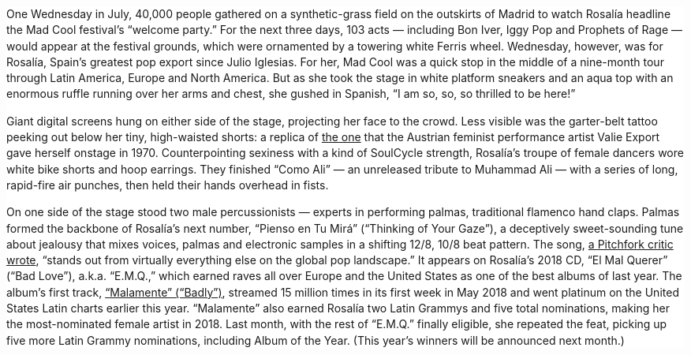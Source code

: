 </div>

</div>

</div>

<div class="rad-story-body">

<span class="dropcap">O</span>ne Wednesday in July, 40,000 people
gathered on a synthetic-grass field on the outskirts of Madrid to watch
Rosalía headline the Mad Cool festival’s “welcome party.” For the next
three days, 103 acts — including Bon Iver, Iggy Pop and Prophets of Rage
— would appear at the festival grounds, which were ornamented by a
towering white Ferris wheel. Wednesday, however, was for Rosalía,
Spain’s greatest pop export since Julio Iglesias. For her, Mad Cool
was a quick stop in the middle of a nine-month tour through Latin
America, Europe and North America. But as she took the stage in white
platform sneakers and an aqua top with an enormous ruffle running over
her arms and chest, she gushed in Spanish, “I am so, so, so thrilled to
be here\!”

Giant digital screens hung on either side of the stage, projecting her
face to the crowd. Less visible was the garter-belt tattoo peeking out
below her tiny, high-waisted shorts: a replica of [the
one](http://www.artnet.com/artists/valie-export/tatoo-i-wa4xN3xGsJ3mOixnrc1O3A2)
that the Austrian feminist performance artist Valie Export gave herself
onstage in 1970. Counterpointing sexiness with a kind of SoulCycle
strength, Rosalía’s troupe of female dancers wore white bike shorts and
hoop earrings. They finished “Como Ali” — an unreleased tribute to
Muhammad Ali — with a series of long, rapid-fire air punches, then held
their hands overhead in fists.

On one side of the stage stood two male percussionists — experts in
performing palmas, traditional flamenco hand claps. Palmas formed the
backbone of Rosalía’s next number, “Pienso en Tu Mirá” (“Thinking of
Your Gaze”), a deceptively sweet-sounding tune about jealousy that mixes
voices, palmas and electronic samples in a shifting 12/8, 10/8 beat
pattern. The song, [a Pitchfork critic
wrote](https://pitchfork.com/features/rising/get-to-know-rosalia-the-spanish-singer-giving-flamencos-age-old-sound-a-bracingly-modern-twist/),
“stands out from virtually everything else on the global pop landscape.”
It appears on Rosalía’s 2018 CD, “El Mal Querer” (“Bad Love”), a.k.a.
“E.M.Q.,” which earned raves all over Europe and the United States as
one of the best albums of last year. The album’s first track,
[“Malamente”
(“Badly”)](https://www.nytimes3xbfgragh.onion/interactive/2019/03/07/magazine/top-songs.html#/rosala),
streamed 15 million times in its first week in May 2018 and went
platinum on the United States Latin charts earlier this year.
“Malamente” also earned Rosalía two Latin Grammys and five total
nominations, making her the most-nominated female artist in 2018. Last
month, with the rest of “E.M.Q.” finally eligible, she repeated the
feat, picking up five more Latin Grammy nominations, including Album of
the Year. (This year’s winners will be announced next month.)

